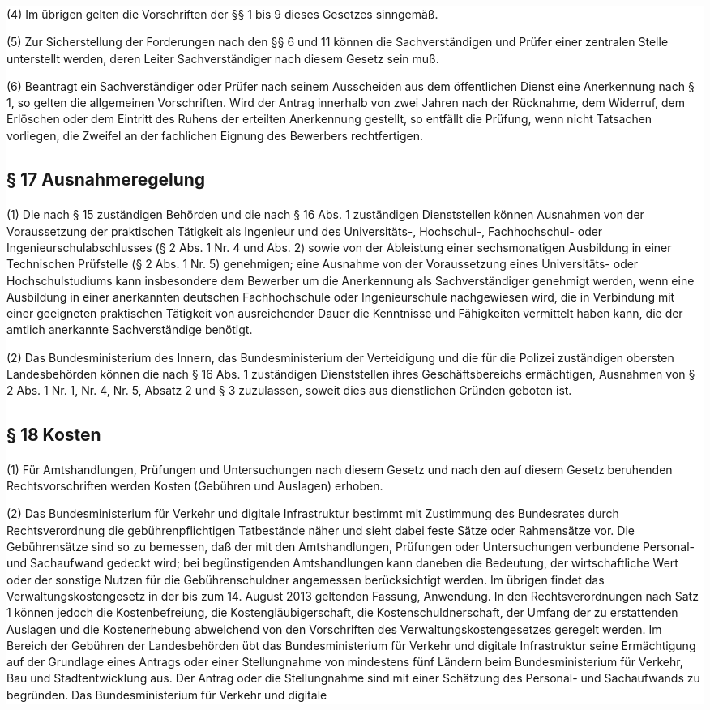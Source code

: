 (4) Im übrigen gelten die Vorschriften der §§ 1 bis 9 dieses Gesetzes
sinngemäß.

(5) Zur Sicherstellung der Forderungen nach den §§ 6 und 11 können die
Sachverständigen und Prüfer einer zentralen Stelle unterstellt werden,
deren Leiter Sachverständiger nach diesem Gesetz sein muß.

(6) Beantragt ein Sachverständiger oder Prüfer nach seinem Ausscheiden
aus dem öffentlichen Dienst eine Anerkennung nach § 1, so gelten die
allgemeinen Vorschriften. Wird der Antrag innerhalb von zwei Jahren
nach der Rücknahme, dem Widerruf, dem Erlöschen oder dem Eintritt des
Ruhens der erteilten Anerkennung gestellt, so entfällt die Prüfung,
wenn nicht Tatsachen vorliegen, die Zweifel an der fachlichen Eignung
des Bewerbers rechtfertigen.


## § 17 Ausnahmeregelung

(1) Die nach § 15 zuständigen Behörden und die nach § 16 Abs. 1
zuständigen Dienststellen können Ausnahmen von der Voraussetzung der
praktischen Tätigkeit als Ingenieur und des Universitäts-, Hochschul-,
Fachhochschul- oder Ingenieurschulabschlusses (§ 2 Abs. 1 Nr. 4 und
Abs. 2) sowie von der Ableistung einer sechsmonatigen Ausbildung in
einer Technischen Prüfstelle (§ 2 Abs. 1 Nr. 5) genehmigen; eine
Ausnahme von der Voraussetzung eines Universitäts- oder
Hochschulstudiums kann insbesondere dem Bewerber um die Anerkennung
als Sachverständiger genehmigt werden, wenn eine Ausbildung in einer
anerkannten deutschen Fachhochschule oder Ingenieurschule nachgewiesen
wird, die in Verbindung mit einer geeigneten praktischen Tätigkeit von
ausreichender Dauer die Kenntnisse und Fähigkeiten vermittelt haben
kann, die der amtlich anerkannte Sachverständige benötigt.

(2) Das Bundesministerium des Innern, das Bundesministerium der
Verteidigung und die für die Polizei zuständigen obersten
Landesbehörden können die nach § 16 Abs. 1 zuständigen Dienststellen
ihres Geschäftsbereichs ermächtigen, Ausnahmen von § 2 Abs. 1 Nr. 1,
Nr. 4, Nr. 5, Absatz 2 und § 3 zuzulassen, soweit dies aus
dienstlichen Gründen geboten ist.


## § 18 Kosten

(1) Für Amtshandlungen, Prüfungen und Untersuchungen nach diesem
Gesetz und nach den auf diesem Gesetz beruhenden Rechtsvorschriften
werden Kosten (Gebühren und Auslagen) erhoben.

(2) Das Bundesministerium für Verkehr und digitale Infrastruktur
bestimmt mit Zustimmung des Bundesrates durch Rechtsverordnung die
gebührenpflichtigen Tatbestände näher und sieht dabei feste Sätze oder
Rahmensätze vor. Die Gebührensätze sind so zu bemessen, daß der mit
den Amtshandlungen, Prüfungen oder Untersuchungen verbundene Personal-
und Sachaufwand gedeckt wird; bei begünstigenden Amtshandlungen kann
daneben die Bedeutung, der wirtschaftliche Wert oder der sonstige
Nutzen für die Gebührenschuldner angemessen berücksichtigt werden. Im
übrigen findet das Verwaltungskostengesetz in der bis zum 14. August
2013 geltenden Fassung, Anwendung. In den Rechtsverordnungen nach Satz
1 können jedoch die Kostenbefreiung, die Kostengläubigerschaft, die
Kostenschuldnerschaft, der Umfang der zu erstattenden Auslagen und die
Kostenerhebung abweichend von den Vorschriften des
Verwaltungskostengesetzes geregelt werden. Im Bereich der Gebühren der
Landesbehörden übt das Bundesministerium für Verkehr und digitale
Infrastruktur seine Ermächtigung auf der Grundlage eines Antrags oder
einer Stellungnahme von mindestens fünf Ländern beim Bundesministerium
für Verkehr, Bau und Stadtentwicklung aus. Der Antrag oder die
Stellungnahme sind mit einer Schätzung des Personal- und Sachaufwands
zu begründen. Das Bundesministerium für Verkehr und digitale